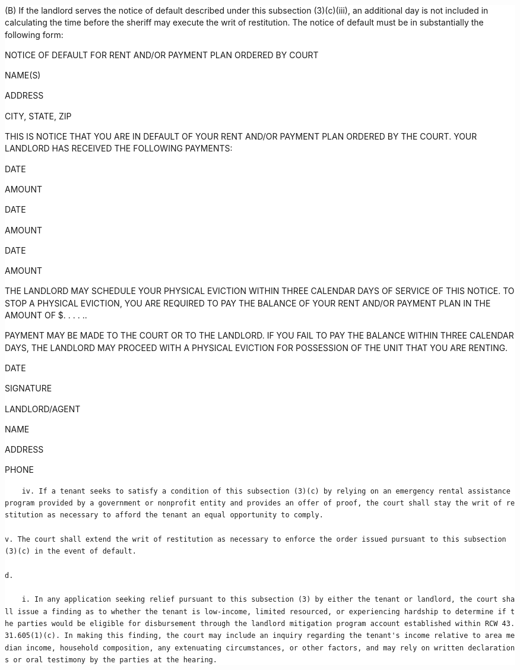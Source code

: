 (B) If the landlord serves the notice of default described under this subsection (3)(c)(iii), an additional day is not included in calculating the time before the sheriff may execute the writ of restitution. The notice of default must be in substantially the following form:

NOTICE OF DEFAULT FOR RENT AND/OR PAYMENT PLAN ORDERED BY COURT

NAME(S)

ADDRESS

CITY, STATE, ZIP

THIS IS NOTICE THAT YOU ARE IN DEFAULT OF YOUR RENT AND/OR PAYMENT PLAN ORDERED BY THE COURT. YOUR LANDLORD HAS RECEIVED THE FOLLOWING PAYMENTS:

DATE

AMOUNT

DATE

AMOUNT

DATE

AMOUNT

THE LANDLORD MAY SCHEDULE YOUR PHYSICAL EVICTION WITHIN THREE CALENDAR DAYS OF SERVICE OF THIS NOTICE. TO STOP A PHYSICAL EVICTION, YOU ARE REQUIRED TO PAY THE BALANCE OF YOUR RENT AND/OR PAYMENT PLAN IN THE AMOUNT OF $. . . . ..

PAYMENT MAY BE MADE TO THE COURT OR TO THE LANDLORD. IF YOU FAIL TO PAY THE BALANCE WITHIN THREE CALENDAR DAYS, THE LANDLORD MAY PROCEED WITH A PHYSICAL EVICTION FOR POSSESSION OF THE UNIT THAT YOU ARE RENTING.

DATE

SIGNATURE

LANDLORD/AGENT

NAME

ADDRESS

PHONE

        iv. If a tenant seeks to satisfy a condition of this subsection (3)(c) by relying on an emergency rental assistance program provided by a government or nonprofit entity and provides an offer of proof, the court shall stay the writ of restitution as necessary to afford the tenant an equal opportunity to comply.

    v. The court shall extend the writ of restitution as necessary to enforce the order issued pursuant to this subsection (3)(c) in the event of default.

    d.

        i. In any application seeking relief pursuant to this subsection (3) by either the tenant or landlord, the court shall issue a finding as to whether the tenant is low-income, limited resourced, or experiencing hardship to determine if the parties would be eligible for disbursement through the landlord mitigation program account established within RCW 43.31.605(1)(c). In making this finding, the court may include an inquiry regarding the tenant's income relative to area median income, household composition, any extenuating circumstances, or other factors, and may rely on written declarations or oral testimony by the parties at the hearing.
